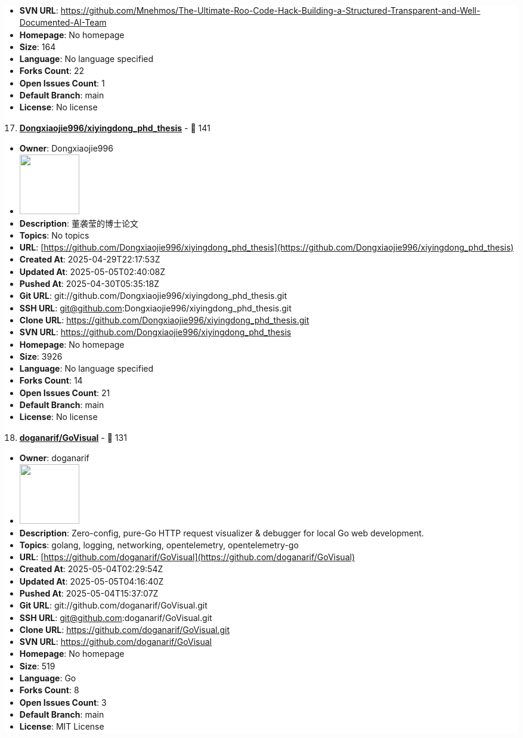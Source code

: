    - **SVN URL**: https://github.com/Mnehmos/The-Ultimate-Roo-Code-Hack-Building-a-Structured-Transparent-and-Well-Documented-AI-Team
   - **Homepage**: No homepage
   - **Size**: 164
   - **Language**: No language specified
   - **Forks Count**: 22
   - **Open Issues Count**: 1
   - **Default Branch**: main
   - **License**: No license

17. **[Dongxiaojie996/xiyingdong_phd_thesis](https://github.com/Dongxiaojie996/xiyingdong_phd_thesis)** - 🌟 141
   - **Owner**: Dongxiaojie996
   - <img src="https://avatars.githubusercontent.com/u/209708780?v=4" width="100" height="100">
   - **Description**: 董袭莹的博士论文
   - **Topics**: No topics
   - **URL**: [https://github.com/Dongxiaojie996/xiyingdong_phd_thesis](https://github.com/Dongxiaojie996/xiyingdong_phd_thesis)
   - **Created At**: 2025-04-29T22:17:53Z
   - **Updated At**: 2025-05-05T02:40:08Z
   - **Pushed At**: 2025-04-30T05:35:18Z
   - **Git URL**: git://github.com/Dongxiaojie996/xiyingdong_phd_thesis.git
   - **SSH URL**: git@github.com:Dongxiaojie996/xiyingdong_phd_thesis.git
   - **Clone URL**: https://github.com/Dongxiaojie996/xiyingdong_phd_thesis.git
   - **SVN URL**: https://github.com/Dongxiaojie996/xiyingdong_phd_thesis
   - **Homepage**: No homepage
   - **Size**: 3926
   - **Language**: No language specified
   - **Forks Count**: 14
   - **Open Issues Count**: 21
   - **Default Branch**: main
   - **License**: No license

18. **[doganarif/GoVisual](https://github.com/doganarif/GoVisual)** - 🌟 131
   - **Owner**: doganarif
   - <img src="https://avatars.githubusercontent.com/u/39677866?v=4" width="100" height="100">
   - **Description**: Zero-config, pure-Go HTTP request visualizer & debugger for local Go web development.
   - **Topics**: golang, logging, networking, opentelemetry, opentelemetry-go
   - **URL**: [https://github.com/doganarif/GoVisual](https://github.com/doganarif/GoVisual)
   - **Created At**: 2025-05-04T02:29:54Z
   - **Updated At**: 2025-05-05T04:16:40Z
   - **Pushed At**: 2025-05-04T15:37:07Z
   - **Git URL**: git://github.com/doganarif/GoVisual.git
   - **SSH URL**: git@github.com:doganarif/GoVisual.git
   - **Clone URL**: https://github.com/doganarif/GoVisual.git
   - **SVN URL**: https://github.com/doganarif/GoVisual
   - **Homepage**: No homepage
   - **Size**: 519
   - **Language**: Go
   - **Forks Count**: 8
   - **Open Issues Count**: 3
   - **Default Branch**: main
   - **License**: MIT License
